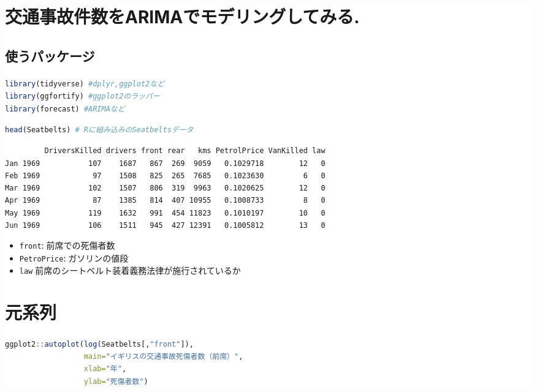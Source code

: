 
交通事故件数をARIMAでモデリングしてみる.
========================================================
## 使うパッケージ

```r
library(tidyverse) #dplyr,ggplot2など
library(ggfortify) #ggplot2のラッパー
library(forecast) #ARIMAなど
```


```r
head(Seatbelts) # Rに組み込みのSeatbeltsデータ
```

```
         DriversKilled drivers front rear   kms PetrolPrice VanKilled law
Jan 1969           107    1687   867  269  9059   0.1029718        12   0
Feb 1969            97    1508   825  265  7685   0.1023630         6   0
Mar 1969           102    1507   806  319  9963   0.1020625        12   0
Apr 1969            87    1385   814  407 10955   0.1008733         8   0
May 1969           119    1632   991  454 11823   0.1010197        10   0
Jun 1969           106    1511   945  427 12391   0.1005812        13   0
```
- `front`: 前席での死傷者数
- `PetroPrice`: ガソリンの値段
- `law` 前席のシートベルト装着義務法律が施行されているか


元系列
========================================================

```r
ggplot2::autoplot(log(Seatbelts[,"front"]),
                  main="イギリスの交通事故死傷者数（前席）",
                  xlab="年",
                  ylab="死傷者数")
```
